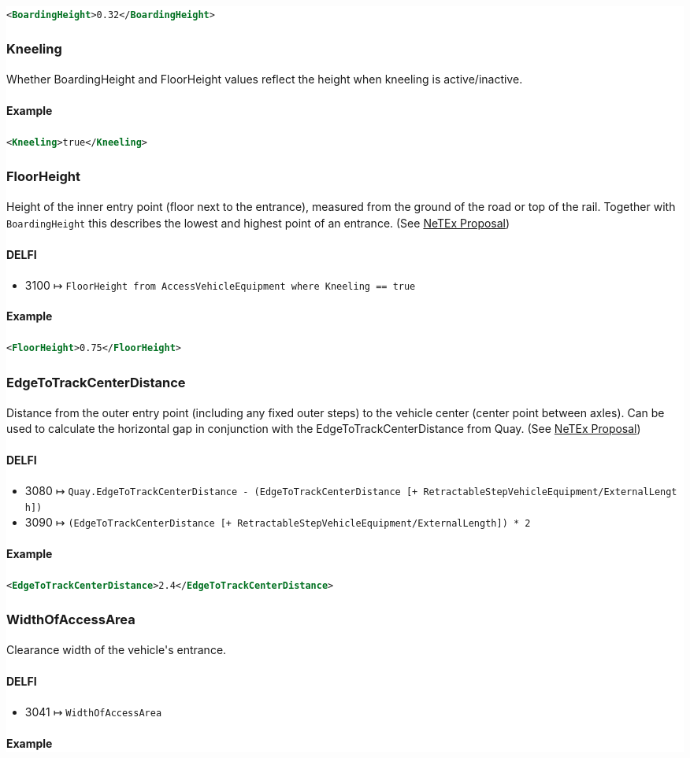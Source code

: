 ```xml
<BoardingHeight>0.32</BoardingHeight>
```

### Kneeling

Whether BoardingHeight and FloorHeight values reflect the height when kneeling is active/inactive.

#### Example

```xml
<Kneeling>true</Kneeling>
```

### FloorHeight

Height of the inner entry point (floor next to the entrance), measured from the ground of the road or top of the rail. Together with `BoardingHeight` this describes the lowest and highest point of an entrance. (See [NeTEx Proposal](https://github.com/NeTEx-CEN/NeTEx/issues/900))

#### DELFI

- 3100 ↦ `FloorHeight from AccessVehicleEquipment where Kneeling == true`

#### Example

```xml
<FloorHeight>0.75</FloorHeight>
```

### EdgeToTrackCenterDistance

Distance from the outer entry point (including any fixed outer steps) to the vehicle center (center point between axles). Can be used to calculate the horizontal gap in conjunction with the EdgeToTrackCenterDistance from Quay. (See [NeTEx Proposal](https://github.com/NeTEx-CEN/NeTEx/issues/900))

#### DELFI

- 3080 ↦ `Quay.EdgeToTrackCenterDistance - (EdgeToTrackCenterDistance [+ RetractableStepVehicleEquipment/ExternalLength])`
- 3090 ↦ `(EdgeToTrackCenterDistance [+ RetractableStepVehicleEquipment/ExternalLength]) * 2`

#### Example

```xml
<EdgeToTrackCenterDistance>2.4</EdgeToTrackCenterDistance>
```

### WidthOfAccessArea

Clearance width of the vehicle's entrance.

#### DELFI

- 3041 ↦ `WidthOfAccessArea`

#### Example
